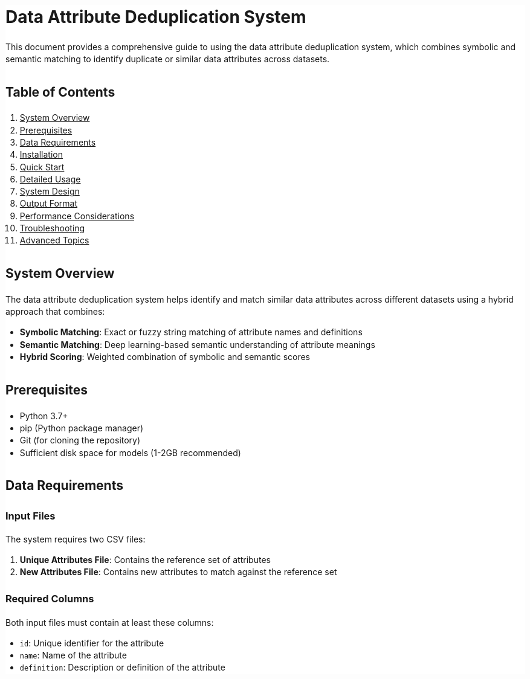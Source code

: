 # Data Attribute Deduplication System

This document provides a comprehensive guide to using the data attribute deduplication system, which combines symbolic and semantic matching to identify duplicate or similar data attributes across datasets.

## Table of Contents
1. [System Overview](#system-overview)
2. [Prerequisites](#prerequisites)
3. [Data Requirements](#data-requirements)
4. [Installation](#installation)
5. [Quick Start](#quick-start)
6. [Detailed Usage](#detailed-usage)
7. [System Design](#system-design)
8. [Output Format](#output-format)
9. [Performance Considerations](#performance-considerations)
10. [Troubleshooting](#troubleshooting)
11. [Advanced Topics](#advanced-topics)

## System Overview

The data attribute deduplication system helps identify and match similar data attributes across different datasets using a hybrid approach that combines:

- **Symbolic Matching**: Exact or fuzzy string matching of attribute names and definitions
- **Semantic Matching**: Deep learning-based semantic understanding of attribute meanings
- **Hybrid Scoring**: Weighted combination of symbolic and semantic scores

## Prerequisites

- Python 3.7+
- pip (Python package manager)
- Git (for cloning the repository)
- Sufficient disk space for models (1-2GB recommended)

## Data Requirements

### Input Files

The system requires two CSV files:

1. **Unique Attributes File**: Contains the reference set of attributes
2. **New Attributes File**: Contains new attributes to match against the reference set

### Required Columns

Both input files must contain at least these columns:
- `id`: Unique identifier for the attribute
- `name`: Name of the attribute
- `definition`: Description or definition of the attribute
